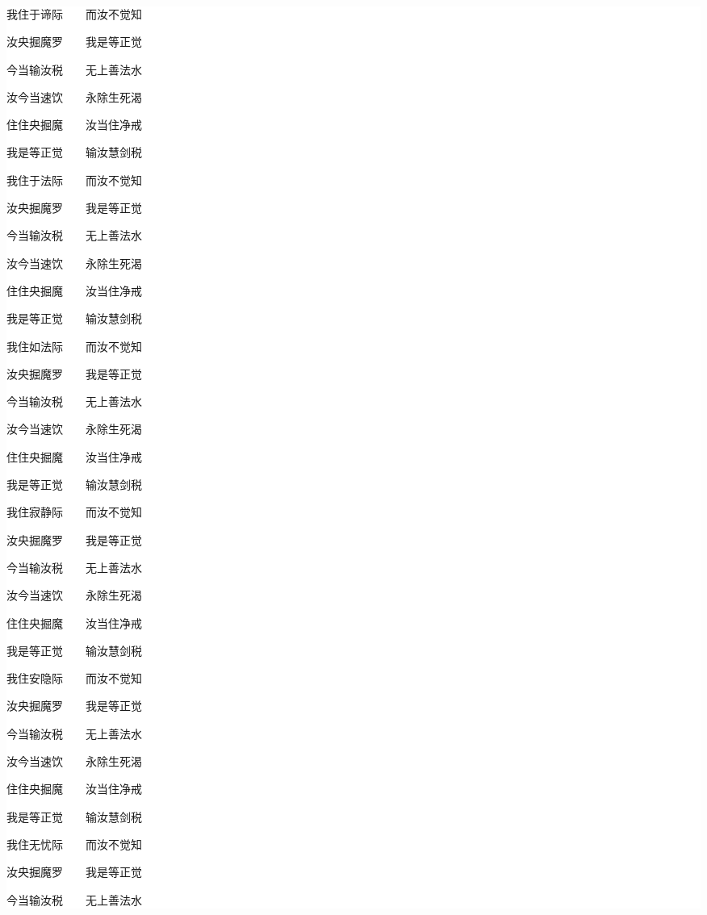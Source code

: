 我住于谛际　　而汝不觉知  

汝央掘魔罗　　我是等正觉  

今当输汝税　　无上善法水  

汝今当速饮　　永除生死渴  

住住央掘魔　　汝当住净戒  

我是等正觉　　输汝慧剑税  

我住于法际　　而汝不觉知  

汝央掘魔罗　　我是等正觉  

今当输汝税　　无上善法水  

汝今当速饮　　永除生死渴  

住住央掘魔　　汝当住净戒  

我是等正觉　　输汝慧剑税  

我住如法际　　而汝不觉知  

汝央掘魔罗　　我是等正觉  

今当输汝税　　无上善法水  

汝今当速饮　　永除生死渴  

住住央掘魔　　汝当住净戒  

我是等正觉　　输汝慧剑税  

我住寂静际　　而汝不觉知  

汝央掘魔罗　　我是等正觉  

今当输汝税　　无上善法水  

汝今当速饮　　永除生死渴  

住住央掘魔　　汝当住净戒  

我是等正觉　　输汝慧剑税  

我住安隐际　　而汝不觉知  

汝央掘魔罗　　我是等正觉  

今当输汝税　　无上善法水  

汝今当速饮　　永除生死渴  

住住央掘魔　　汝当住净戒  

我是等正觉　　输汝慧剑税  

我住无忧际　　而汝不觉知  

汝央掘魔罗　　我是等正觉  

今当输汝税　　无上善法水  
